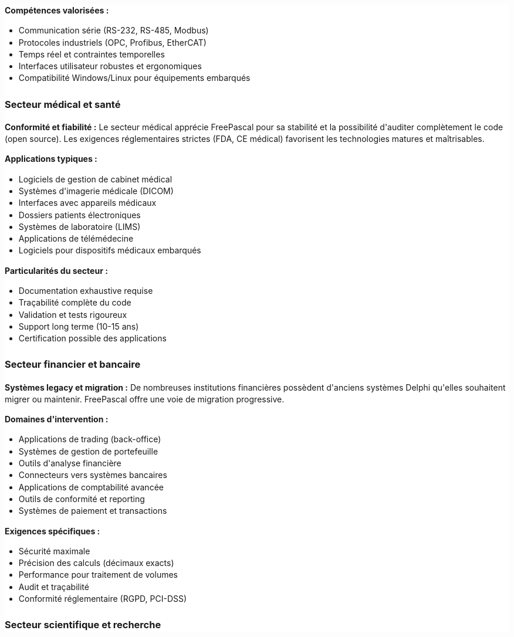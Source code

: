 **Compétences valorisées :**
- Communication série (RS-232, RS-485, Modbus)
- Protocoles industriels (OPC, Profibus, EtherCAT)
- Temps réel et contraintes temporelles
- Interfaces utilisateur robustes et ergonomiques
- Compatibilité Windows/Linux pour équipements embarqués

### Secteur médical et santé

**Conformité et fiabilité :**
Le secteur médical apprécie FreePascal pour sa stabilité et la possibilité d'auditer complètement le code (open source). Les exigences réglementaires strictes (FDA, CE médical) favorisent les technologies matures et maîtrisables.

**Applications typiques :**
- Logiciels de gestion de cabinet médical
- Systèmes d'imagerie médicale (DICOM)
- Interfaces avec appareils médicaux
- Dossiers patients électroniques
- Systèmes de laboratoire (LIMS)
- Applications de télémédecine
- Logiciels pour dispositifs médicaux embarqués

**Particularités du secteur :**
- Documentation exhaustive requise
- Traçabilité complète du code
- Validation et tests rigoureux
- Support long terme (10-15 ans)
- Certification possible des applications

### Secteur financier et bancaire

**Systèmes legacy et migration :**
De nombreuses institutions financières possèdent d'anciens systèmes Delphi qu'elles souhaitent migrer ou maintenir. FreePascal offre une voie de migration progressive.

**Domaines d'intervention :**
- Applications de trading (back-office)
- Systèmes de gestion de portefeuille
- Outils d'analyse financière
- Connecteurs vers systèmes bancaires
- Applications de comptabilité avancée
- Outils de conformité et reporting
- Systèmes de paiement et transactions

**Exigences spécifiques :**
- Sécurité maximale
- Précision des calculs (décimaux exacts)
- Performance pour traitement de volumes
- Audit et traçabilité
- Conformité réglementaire (RGPD, PCI-DSS)

### Secteur scientifique et recherche
